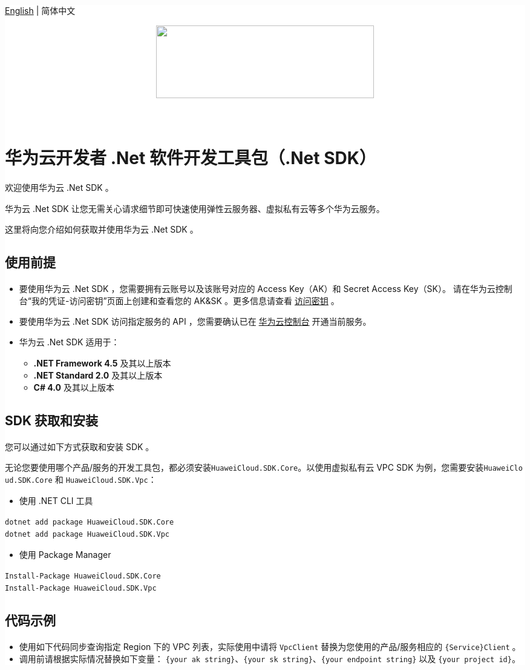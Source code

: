 [English](./README.md) | 简体中文

<p align="center">
  <a href="https://www.huaweicloud.com/"><img width="360px" height="120px" src="https://console-static.huaweicloud.com/static/authui/20210202115135/public/custom/images/logo.svg"></a>
</p>
<br>

# 华为云开发者 .Net 软件开发工具包（.Net SDK）

欢迎使用华为云 .Net SDK 。

华为云 .Net SDK 让您无需关心请求细节即可快速使用弹性云服务器、虚拟私有云等多个华为云服务。

这里将向您介绍如何获取并使用华为云 .Net SDK 。

## 使用前提

- 要使用华为云 .Net SDK ，您需要拥有云账号以及该账号对应的 Access Key（AK）和 Secret Access Key（SK）。 请在华为云控制台“我的凭证-访问密钥”页面上创建和查看您的 AK&SK
  。更多信息请查看 [访问密钥](https://support.huaweicloud.com/usermanual-ca/zh-cn_topic_0046606340.html) 。

- 要使用华为云 .Net SDK 访问指定服务的 API
  ，您需要确认已在 [华为云控制台](https://console.huaweicloud.com/console/?locale=zh-cn&region=cn-north-4#/home) 开通当前服务。

- 华为云 .Net SDK 适用于：
  - **.NET Framework 4.5** 及其以上版本
  - **.NET Standard 2.0** 及其以上版本
  - **C# 4.0** 及其以上版本

## SDK 获取和安装

您可以通过如下方式获取和安装 SDK 。

无论您要使用哪个产品/服务的开发工具包，都必须安装`HuaweiCloud.SDK.Core`。以使用虚拟私有云 VPC SDK 为例，您需要安装`HuaweiCloud.SDK.Core` 和 `HuaweiCloud.SDK.Vpc`：

- 使用 .NET CLI 工具

```bash
dotnet add package HuaweiCloud.SDK.Core
dotnet add package HuaweiCloud.SDK.Vpc
```

- 使用 Package Manager

```bash
Install-Package HuaweiCloud.SDK.Core
Install-Package HuaweiCloud.SDK.Vpc
```

## 代码示例

- 使用如下代码同步查询指定 Region 下的 VPC 列表，实际使用中请将 `VpcClient` 替换为您使用的产品/服务相应的 `{Service}Client` 。
- 调用前请根据实际情况替换如下变量： `{your ak string}`、`{your sk string}`、`{your endpoint string}` 以及 `{your project id}`。

